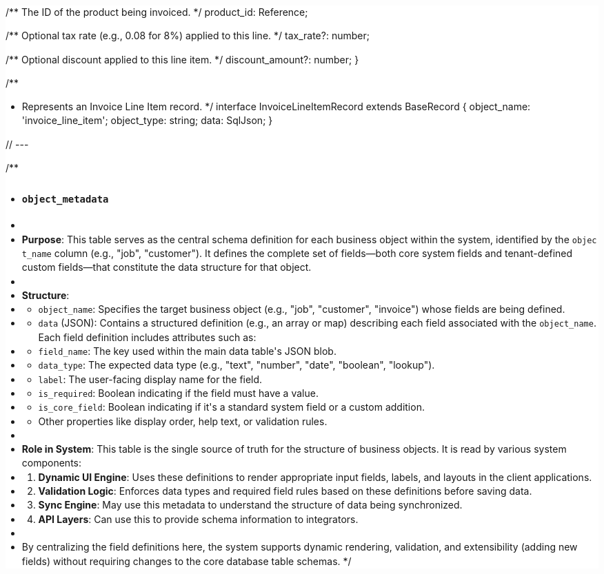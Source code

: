   /** The ID of the product being invoiced. */
  product_id: Reference<ProductRecord>;

  /** Optional tax rate (e.g., 0.08 for 8%) applied to this line. */
  tax_rate?: number;

  /** Optional discount applied to this line item. */
  discount_amount?: number;
}

/**
 * Represents an Invoice Line Item record.
 */
interface InvoiceLineItemRecord extends BaseRecord {
  object_name: 'invoice_line_item';
  object_type: string;
  data: SqlJson<InvoiceLineItemData>;
}

// ---

/**
 * ### `object_metadata`
 *
 * **Purpose**: This table serves as the central schema definition for each business object within the system, identified by the `object_name` column (e.g., "job", "customer"). It defines the complete set of fields—both core system fields and tenant-defined custom fields—that constitute the data structure for that object.
 *
 * **Structure**:
 * - `object_name`: Specifies the target business object (e.g., "job", "customer", "invoice") whose fields are being defined.
 * - `data` (JSON): Contains a structured definition (e.g., an array or map) describing each field associated with the `object_name`. Each field definition includes attributes such as:
 *   - `field_name`: The key used within the main data table's JSON blob.
 *   - `data_type`: The expected data type (e.g., "text", "number", "date", "boolean", "lookup").
 *   - `label`: The user-facing display name for the field.
 *   - `is_required`: Boolean indicating if the field must have a value.
 *   - `is_core_field`: Boolean indicating if it's a standard system field or a custom addition.
 *   - Other properties like display order, help text, or validation rules.
 *
 * **Role in System**: This table is the single source of truth for the structure of business objects. It is read by various system components:
 * 1.  **Dynamic UI Engine**: Uses these definitions to render appropriate input fields, labels, and layouts in the client applications.
 * 2.  **Validation Logic**: Enforces data types and required field rules based on these definitions before saving data.
 * 3.  **Sync Engine**: May use this metadata to understand the structure of data being synchronized.
 * 4.  **API Layers**: Can use this to provide schema information to integrators.
 *
 * By centralizing the field definitions here, the system supports dynamic rendering, validation, and extensibility (adding new fields) without requiring changes to the core database table schemas.
 */
